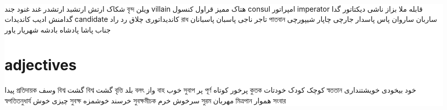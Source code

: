 شکاک
ارتش 
ارتشبد 
ارتشدر
 غند غنود جند বৃন্দ
ویلن villain
هتاک
ممیز
قراول
کنسول  consul
امپراتور imperator
قابله
ملا
بزاز
ناشی
دیکتاتور 
گدا 
گدامنش 
ادیب 
کاندیدات candidate
کاندیداتوری 
چلاق 
رد راد রাধ 
تاجر 
 ناجی 
پاسبان پاسبانان পাতবান
ساربان ساروان
پاس 
پاسدار 
جارچی 
چاپار 
شیپورچی 
جناب 
پاشا پادشاه بادشه
شهریار
یاور

# adjectives
پیدا প্রতিদায়ক
وسف বিশ্ব
گشت বিশ্ব
گشت বৃত্তি
بلد বলৎ
واز বাহ
خوب সুবাপ
پر পূর্ণ 
پرخور 
کوتاه কুতক
کوچک
کودک
خودتات স্বততান
خود
بیخودی 
خویشتنداری স্বপতিতনুধার্য
چيزى
خوش সুবক্ষ 
خرسند 
خوشمزه সুবক্ষমীচক
سرخوش
خرم  সুরম
مهربان মিত্রপান
هموار সংবার